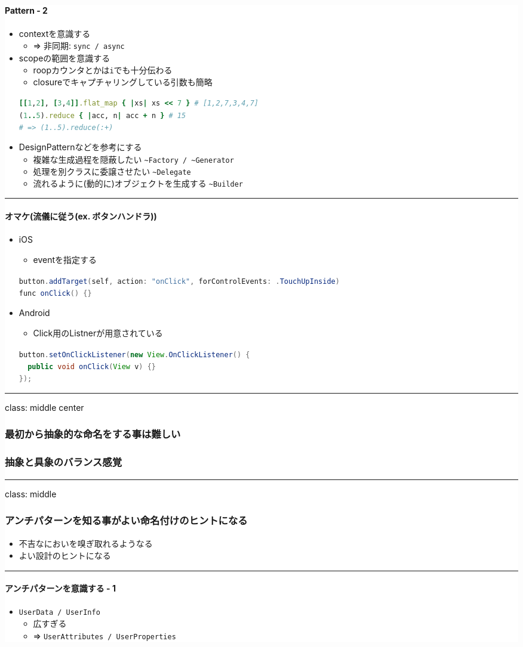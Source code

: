 #### Pattern - 2
- contextを意識する
    - => 非同期: `sync / async`
- scopeの範囲を意識する
    - roopカウンタとかは`i`でも十分伝わる
    - closureでキャプチャリングしている引数も簡略
    ```ruby
    [[1,2], [3,4]].flat_map { |xs| xs << 7 } # [1,2,7,3,4,7]
    (1..5).reduce { |acc, n| acc + n } # 15
    # => (1..5).reduce(:+)
    ```
- DesignPatternなどを参考にする
    - 複雑な生成過程を隠蔽したい `~Factory / ~Generator`
    - 処理を別クラスに委譲させたい `~Delegate`
    - 流れるように(動的に)オブジェクトを生成する `~Builder`

---
#### オマケ(流儀に従う(ex. ボタンハンドラ))
- iOS
    - eventを指定する
    ```java
    button.addTarget(self, action: "onClick", forControlEvents: .TouchUpInside)
    func onClick() {}
    ```

- Android
    - Click用のListnerが用意されている
    ```java
    button.setOnClickListener(new View.OnClickListener() {
      public void onClick(View v) {}
    });
    ```

---
class: middle center

### 最初から抽象的な命名をする事は難しい
### 抽象と具象のバランス感覚

---
class: middle

### アンチパターンを知る事がよい命名付けのヒントになる
- 不吉なにおいを嗅ぎ取れるようなる
- よい設計のヒントになる

---
#### アンチパターンを意識する - 1
- `UserData / UserInfo`
    - 広すぎる
    - => `UserAttributes / UserProperties`

